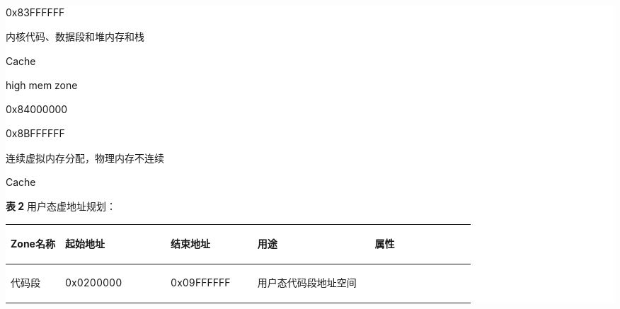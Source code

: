 <td class="cellrowborder" valign="top" width="18.381838183818385%" headers="mcps1.2.6.1.3 "><p id="p74615519368"><a name="p74615519368"></a><a name="p74615519368"></a>0x83FFFFFF</p>
</td>
<td class="cellrowborder" valign="top" width="25.372537253725376%" headers="mcps1.2.6.1.4 "><p id="p1546056362"><a name="p1546056362"></a><a name="p1546056362"></a>内核代码、数据段和堆内存和栈</p>
</td>
<td class="cellrowborder" valign="top" width="21.692169216921695%" headers="mcps1.2.6.1.5 "><p id="p646125143613"><a name="p646125143613"></a><a name="p646125143613"></a>Cache</p>
</td>
</tr>
<tr id="row646165133613"><td class="cellrowborder" valign="top" width="11.761176117611761%" headers="mcps1.2.6.1.1 "><p id="p114675183615"><a name="p114675183615"></a><a name="p114675183615"></a>high mem zone</p>
</td>
<td class="cellrowborder" valign="top" width="22.792279227922794%" headers="mcps1.2.6.1.2 "><p id="p13462058362"><a name="p13462058362"></a><a name="p13462058362"></a>0x84000000</p>
</td>
<td class="cellrowborder" valign="top" width="18.381838183818385%" headers="mcps1.2.6.1.3 "><p id="p64655183614"><a name="p64655183614"></a><a name="p64655183614"></a>0x8BFFFFFF</p>
</td>
<td class="cellrowborder" valign="top" width="25.372537253725376%" headers="mcps1.2.6.1.4 "><p id="p194611583613"><a name="p194611583613"></a><a name="p194611583613"></a>连续虚拟内存分配，物理内存不连续</p>
</td>
<td class="cellrowborder" valign="top" width="21.692169216921695%" headers="mcps1.2.6.1.5 "><p id="p8461153369"><a name="p8461153369"></a><a name="p8461153369"></a>Cache</p>
</td>
</tr>
</tbody>
</table>

**表 2**  用户态虚地址规划：

<a name="table19965411366"></a>
<table><thead align="left"><tr id="row646185183618"><th class="cellrowborder" valign="top" width="11.721172117211722%" id="mcps1.2.6.1.1"><p id="p3466593612"><a name="p3466593612"></a><a name="p3466593612"></a>Zone名称</p>
</th>
<th class="cellrowborder" valign="top" width="22.712271227122713%" id="mcps1.2.6.1.2"><p id="p164605153615"><a name="p164605153615"></a><a name="p164605153615"></a>起始地址</p>
</th>
<th class="cellrowborder" valign="top" width="18.681868186818683%" id="mcps1.2.6.1.3"><p id="p4464512361"><a name="p4464512361"></a><a name="p4464512361"></a>结束地址</p>
</th>
<th class="cellrowborder" valign="top" width="25.27252725272527%" id="mcps1.2.6.1.4"><p id="p84645143613"><a name="p84645143613"></a><a name="p84645143613"></a>用途</p>
</th>
<th class="cellrowborder" valign="top" width="21.61216121612161%" id="mcps1.2.6.1.5"><p id="p1146115203615"><a name="p1146115203615"></a><a name="p1146115203615"></a>属性</p>
</th>
</tr>
</thead>
<tbody><tr id="row7462511363"><td class="cellrowborder" valign="top" width="11.721172117211722%" headers="mcps1.2.6.1.1 "><p id="p2467516363"><a name="p2467516363"></a><a name="p2467516363"></a>代码段</p>
</td>
<td class="cellrowborder" valign="top" width="22.712271227122713%" headers="mcps1.2.6.1.2 "><p id="p747135163620"><a name="p747135163620"></a><a name="p747135163620"></a>0x0200000</p>
</td>
<td class="cellrowborder" valign="top" width="18.681868186818683%" headers="mcps1.2.6.1.3 "><p id="p647651366"><a name="p647651366"></a><a name="p647651366"></a>0x09FFFFFF</p>
</td>
<td class="cellrowborder" valign="top" width="25.27252725272527%" headers="mcps1.2.6.1.4 "><p id="p7472523618"><a name="p7472523618"></a><a name="p7472523618"></a>用户态代码段地址空间</p>
</td>
